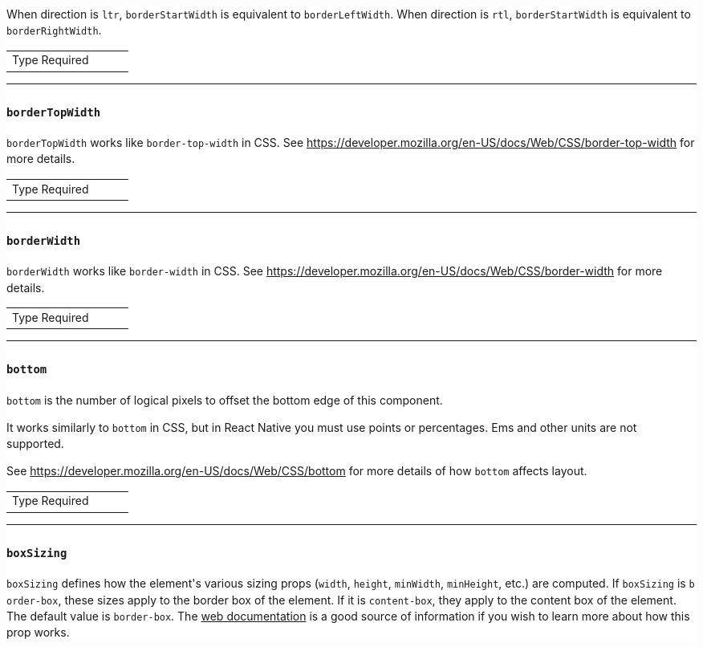 When direction is `ltr`, `borderStartWidth` is equivalent to `borderLeftWidth`. When direction is `rtl`, `borderStartWidth` is equivalent to `borderRightWidth`.

|  |  |  |  |
| --- | --- | --- | --- |
| Type Required|  |  | | --- | --- | | number No | | | |

---

### `borderTopWidth`[​](#bordertopwidth "Direct link to bordertopwidth")

`borderTopWidth` works like `border-top-width` in CSS. See <https://developer.mozilla.org/en-US/docs/Web/CSS/border-top-width> for more details.

|  |  |  |  |
| --- | --- | --- | --- |
| Type Required|  |  | | --- | --- | | number No | | | |

---

### `borderWidth`[​](#borderwidth "Direct link to borderwidth")

`borderWidth` works like `border-width` in CSS. See <https://developer.mozilla.org/en-US/docs/Web/CSS/border-width> for more details.

|  |  |  |  |
| --- | --- | --- | --- |
| Type Required|  |  | | --- | --- | | number No | | | |

---

### `bottom`[​](#bottom "Direct link to bottom")

`bottom` is the number of logical pixels to offset the bottom edge of this component.

It works similarly to `bottom` in CSS, but in React Native you must use points or percentages. Ems and other units are not supported.

See <https://developer.mozilla.org/en-US/docs/Web/CSS/bottom> for more details of how `bottom` affects layout.

|  |  |  |  |
| --- | --- | --- | --- |
| Type Required|  |  | | --- | --- | | number, string No | | | |

---

### `boxSizing`[​](#boxsizing "Direct link to boxsizing")

`boxSizing` defines how the element's various sizing props (`width`, `height`, `minWidth`, `minHeight`, etc.) are computed. If `boxSizing` is `border-box`, these sizes apply to the border box of the element. If it is `content-box`, they apply to the content box of the element. The default value is `border-box`. The [web documentation](https://developer.mozilla.org/en-US/docs/Web/CSS/box-sizing) is a good source of information if you wish to learn more about how this prop works.
